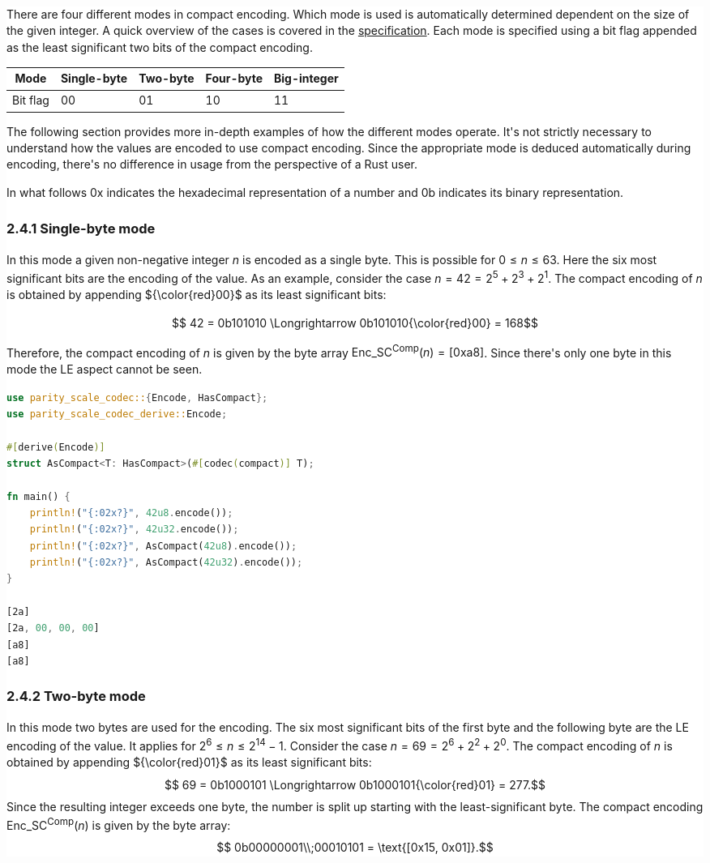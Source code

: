 
There are four different modes in compact encoding. Which mode is used is automatically determined dependent on the size of the given integer. A quick overview of the cases is covered in the [specification](/docs/specification). Each mode is specified using a bit flag appended as the least significant two bits of the compact encoding.

| Mode | Single-byte | Two-byte | Four-byte | Big-integer |
| -- | -- | -- | -- | -- | 
| Bit flag | 00 | 01 | 10 | 11 |

The following section provides more in-depth examples of how the different modes operate. It's not strictly necessary to understand how the values are encoded to use compact encoding. Since the appropriate mode is deduced automatically during encoding, there's no difference in usage from the perspective of a Rust user.

In what follows $\text{0x}$ indicates the hexadecimal representation of a number and $\text{0b}$ indicates its binary representation.

### 2.4.1 Single-byte mode
In this mode a given non-negative integer $n$ is encoded as a single byte. This is possible for $0 \leq n \leq 63$. Here the six most significant bits are the encoding of the value. As an example, consider the case $n = 42 = 2^5 + 2^3 + 2^1$. The compact encoding of $n$ is obtained by appending ${\color{red}00}$ as its least significant bits:

$$ 42 = 0b101010 \Longrightarrow 0b101010{\color{red}00} = 168$$

Therefore, the compact encoding of $n$ is given by the byte array $\text{Enc}\_{\text{SC}}^{\text{Comp}}(n) = \text{[0xa8]}$. Since there's only one byte in this mode the LE aspect cannot be seen.

```rust
use parity_scale_codec::{Encode, HasCompact};
use parity_scale_codec_derive::Encode;

#[derive(Encode)]
struct AsCompact<T: HasCompact>(#[codec(compact)] T);

fn main() {
    println!("{:02x?}", 42u8.encode());
    println!("{:02x?}", 42u32.encode());
    println!("{:02x?}", AsCompact(42u8).encode());
    println!("{:02x?}", AsCompact(42u32).encode());
}

[2a]
[2a, 00, 00, 00]
[a8]
[a8]
```

### 2.4.2 Two-byte mode
In this mode two bytes are used for the encoding. The six most significant bits of the first byte and the following byte are the LE encoding of the value. It applies for $2^6 \leq n \leq 2^{14} -1$. Consider the case $n = 69 = 2^6 + 2^2 + 2^0$. The compact encoding of $n$ is obtained by appending ${\color{red}01}$ as its least significant bits:
$$ 69 = 0b1000101 \Longrightarrow 0b1000101{\color{red}01} = 277.$$
Since the resulting integer exceeds one byte, the number is split up starting with the least-significant byte. The compact encoding $\text{Enc}\_{\text{SC}}^{\text{Comp}}(n)$ is given by the byte array:
$$ 0b00000001\\;00010101 = \text{[0x15, 0x01]}.$$
